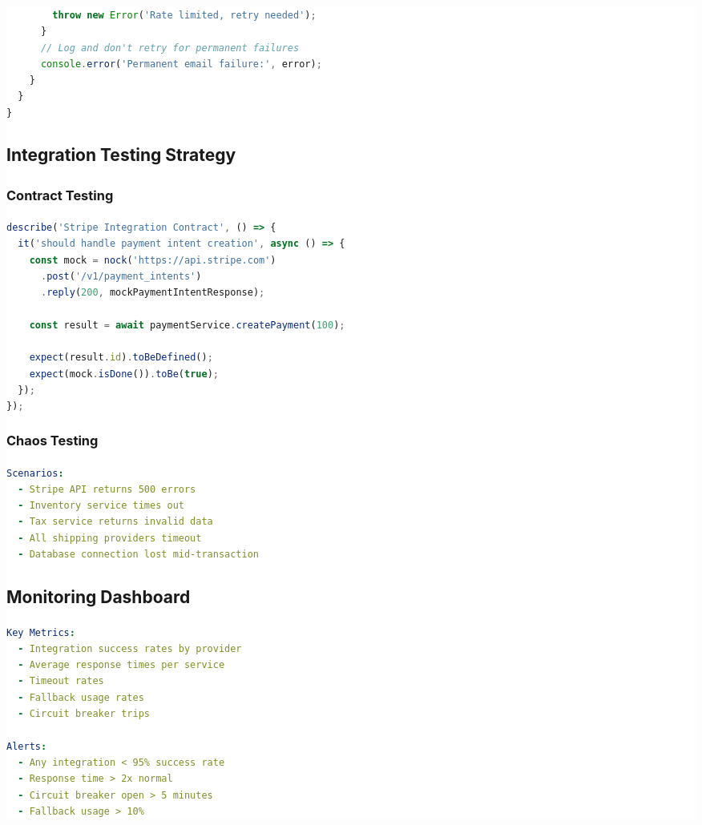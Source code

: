 ```typescript
        throw new Error('Rate limited, retry needed');
      }
      // Log and don't retry for permanent failures
      console.error('Permanent email failure:', error);
    }
  }
}
```

## Integration Testing Strategy

### Contract Testing
```typescript
describe('Stripe Integration Contract', () => {
  it('should handle payment intent creation', async () => {
    const mock = nock('https://api.stripe.com')
      .post('/v1/payment_intents')
      .reply(200, mockPaymentIntentResponse);
    
    const result = await paymentService.createPayment(100);
    
    expect(result.id).toBeDefined();
    expect(mock.isDone()).toBe(true);
  });
});
```

### Chaos Testing
```yaml
Scenarios:
  - Stripe API returns 500 errors
  - Inventory service times out
  - Tax service returns invalid data
  - All shipping providers timeout
  - Database connection lost mid-transaction
```

## Monitoring Dashboard

```yaml
Key Metrics:
  - Integration success rates by provider
  - Average response times per service
  - Timeout rates
  - Fallback usage rates
  - Circuit breaker trips

Alerts:
  - Any integration < 95% success rate
  - Response time > 2x normal
  - Circuit breaker open > 5 minutes
  - Fallback usage > 10%
```
